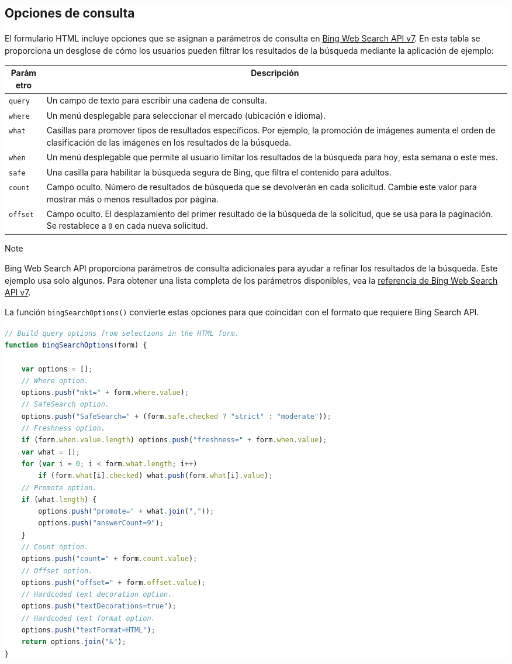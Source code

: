 ## <a name="query-options"></a>Opciones de consulta

El formulario HTML incluye opciones que se asignan a parámetros de consulta en [Bing Web Search API v7](/rest/api/cognitiveservices-bingsearch/bing-web-api-v7-reference#query-parameters). En esta tabla se proporciona un desglose de cómo los usuarios pueden filtrar los resultados de la búsqueda mediante la aplicación de ejemplo:

| Parámetro | Descripción |
|-----------|-------------|
| `query` | Un campo de texto para escribir una cadena de consulta. |
| `where` | Un menú desplegable para seleccionar el mercado (ubicación e idioma). |
| `what` | Casillas para promover tipos de resultados específicos. Por ejemplo, la promoción de imágenes aumenta el orden de clasificación de las imágenes en los resultados de la búsqueda. |
| `when` | Un menú desplegable que permite al usuario limitar los resultados de la búsqueda para hoy, esta semana o este mes. |
| `safe` | Una casilla para habilitar la búsqueda segura de Bing, que filtra el contenido para adultos. |
| `count` | Campo oculto. Número de resultados de búsqueda que se devolverán en cada solicitud. Cambie este valor para mostrar más o menos resultados por página. |
| `offset` | Campo oculto. El desplazamiento del primer resultado de la búsqueda de la solicitud, que se usa para la paginación. Se restablece a `0` en cada nueva solicitud. |

> [!NOTE]
> Bing Web Search API proporciona parámetros de consulta adicionales para ayudar a refinar los resultados de la búsqueda. Este ejemplo usa solo algunos. Para obtener una lista completa de los parámetros disponibles, vea la [referencia de Bing Web Search API v7](/rest/api/cognitiveservices-bingsearch/bing-web-api-v7-reference#query-parameters).

La función `bingSearchOptions()` convierte estas opciones para que coincidan con el formato que requiere Bing Search API.

```javascript
// Build query options from selections in the HTML form.
function bingSearchOptions(form) {

    var options = [];
    // Where option.
    options.push("mkt=" + form.where.value);
    // SafeSearch option.
    options.push("SafeSearch=" + (form.safe.checked ? "strict" : "moderate"));
    // Freshness option.
    if (form.when.value.length) options.push("freshness=" + form.when.value);
    var what = [];
    for (var i = 0; i < form.what.length; i++)
        if (form.what[i].checked) what.push(form.what[i].value);
    // Promote option.
    if (what.length) {
        options.push("promote=" + what.join(","));
        options.push("answerCount=9");
    }
    // Count option.
    options.push("count=" + form.count.value);
    // Offset option.
    options.push("offset=" + form.offset.value);
    // Hardcoded text decoration option.
    options.push("textDecorations=true");
    // Hardcoded text format option.
    options.push("textFormat=HTML");
    return options.join("&");
}
```
